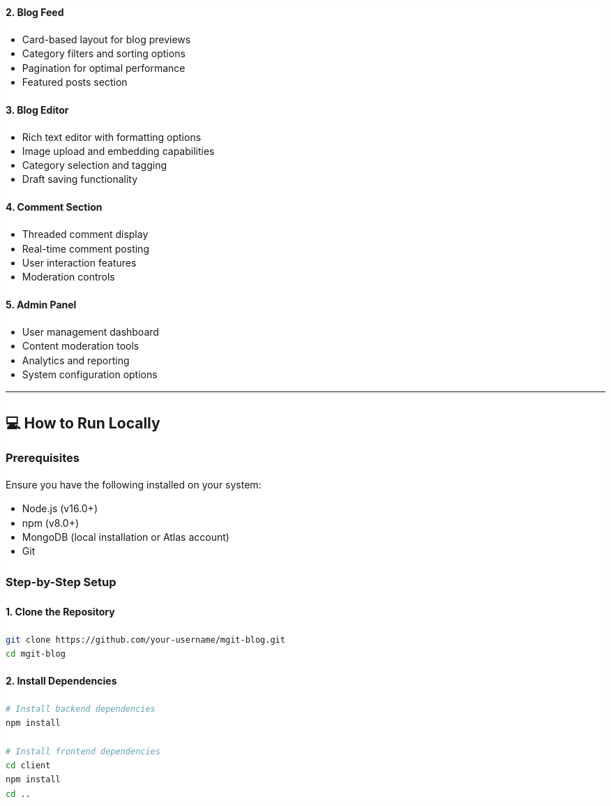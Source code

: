 #### 2. Blog Feed
- Card-based layout for blog previews
- Category filters and sorting options
- Pagination for optimal performance
- Featured posts section

#### 3. Blog Editor
- Rich text editor with formatting options
- Image upload and embedding capabilities
- Category selection and tagging
- Draft saving functionality

#### 4. Comment Section
- Threaded comment display
- Real-time comment posting
- User interaction features
- Moderation controls

#### 5. Admin Panel
- User management dashboard
- Content moderation tools
- Analytics and reporting
- System configuration options

---

## 💻 How to Run Locally

### Prerequisites
Ensure you have the following installed on your system:
- Node.js (v16.0+)
- npm (v8.0+)
- MongoDB (local installation or Atlas account)
- Git

### Step-by-Step Setup

#### 1. Clone the Repository
```bash
git clone https://github.com/your-username/mgit-blog.git
cd mgit-blog
```

#### 2. Install Dependencies
```bash
# Install backend dependencies
npm install

# Install frontend dependencies
cd client
npm install
cd ..
```

